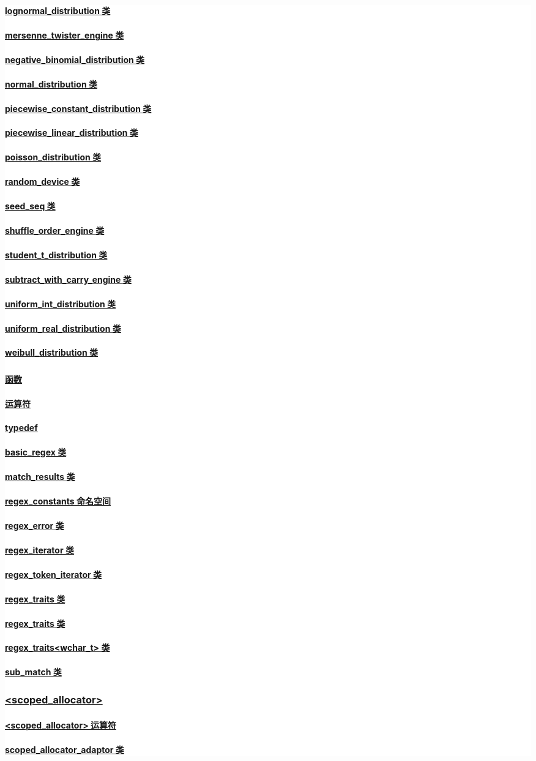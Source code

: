 #### [lognormal_distribution 类](lognormal-distribution-class.md)
#### [mersenne_twister_engine 类](mersenne-twister-engine-class.md)
#### [negative_binomial_distribution 类](negative-binomial-distribution-class.md)
#### [normal_distribution 类](normal-distribution-class.md)
#### [piecewise_constant_distribution 类](piecewise-constant-distribution-class.md)
#### [piecewise_linear_distribution 类](piecewise-linear-distribution-class.md)
#### [poisson_distribution 类](poisson-distribution-class.md)
#### [random_device 类](random-device-class.md)
#### [seed_seq 类](seed-seq-class.md)
#### [shuffle_order_engine 类](shuffle-order-engine-class.md)
#### [student_t_distribution 类](student-t-distribution-class.md)
#### [subtract_with_carry_engine 类](subtract-with-carry-engine-class.md)
#### [uniform_int_distribution 类](uniform-int-distribution-class.md)
#### [uniform_real_distribution 类](uniform-real-distribution-class.md)
#### [weibull_distribution 类](weibull-distribution-class.md)
### [<ratio>](ratio.md)
### [<regex>](regex.md)
#### [<regex> 函数](regex-functions.md)
#### [<regex> 运算符](regex-operators.md)
#### [<regex> typedef](regex-typedefs.md)
#### [basic_regex 类](basic-regex-class.md)
#### [match_results 类](match-results-class.md)
#### [regex_constants 命名空间](regex-constants-class.md)
#### [regex_error 类](regex-error-class.md)
#### [regex_iterator 类](regex-iterator-class.md)
#### [regex_token_iterator 类](regex-token-iterator-class.md)
#### [regex_traits 类](regex-traits-class.md)
#### [regex_traits<char> 类](regex-traits-char-class.md)
#### [regex_traits<wchar_t> 类](regex-traits-wchar-t-class.md)
#### [sub_match 类](sub-match-class.md)
### [<scoped_allocator>](scoped-allocator.md)
#### [<scoped_allocator> 运算符](scoped-allocator-operators.md)
#### [scoped_allocator_adaptor 类](scoped-allocator-adaptor-class.md)